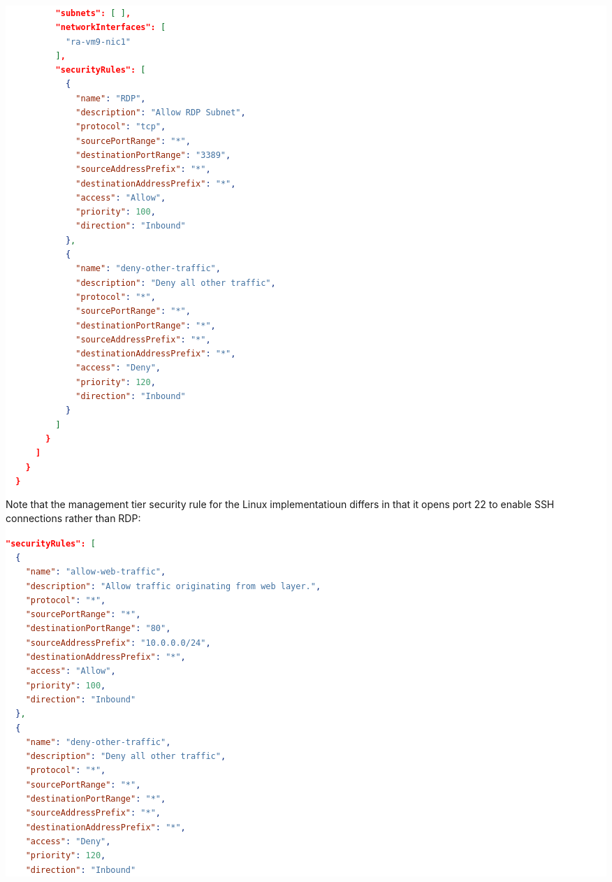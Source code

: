   ```json
            "subnets": [ ],
            "networkInterfaces": [
              "ra-vm9-nic1"
            ],
            "securityRules": [
              {
                "name": "RDP",
                "description": "Allow RDP Subnet",
                "protocol": "tcp",
                "sourcePortRange": "*",
                "destinationPortRange": "3389",
                "sourceAddressPrefix": "*",
                "destinationAddressPrefix": "*",
                "access": "Allow",
                "priority": 100,
                "direction": "Inbound"
              },
              {
                "name": "deny-other-traffic",
                "description": "Deny all other traffic",
                "protocol": "*",
                "sourcePortRange": "*",
                "destinationPortRange": "*",
                "sourceAddressPrefix": "*",
                "destinationAddressPrefix": "*",
                "access": "Deny",
                "priority": 120,
                "direction": "Inbound"
              }
            ]
          }
        ]
      }
    }
  ```

  Note that the management tier security rule for the Linux implementatioun differs in that it opens port 22 to enable SSH connections rather than RDP:
  
  ```json
  "securityRules": [
    {
      "name": "allow-web-traffic",
      "description": "Allow traffic originating from web layer.",
      "protocol": "*",
      "sourcePortRange": "*",
      "destinationPortRange": "80",
      "sourceAddressPrefix": "10.0.0.0/24",
      "destinationAddressPrefix": "*",
      "access": "Allow",
      "priority": 100,
      "direction": "Inbound"
    },
    {
      "name": "deny-other-traffic",
      "description": "Deny all other traffic",
      "protocol": "*",
      "sourcePortRange": "*",
      "destinationPortRange": "*",
      "sourceAddressPrefix": "*",
      "destinationAddressPrefix": "*",
      "access": "Deny",
      "priority": 120,
      "direction": "Inbound"
  ```

[azure-administration]: ../automation/automation-intro.md
[azure-audit-logs]: ../resource-group-audit.md
[azure-availability-sets]: ../virtual-machines/virtual-machines-windows-manage-availability.md#configure-each-application-tier-into-separate-availability-sets
[azure-cli]: ../virtual-machines-command-line-tools.md
[azure-key-vault]: https://azure.microsoft.com/services/key-vault.md
[azure-load-balancer]: ../load-balancer/load-balancer-overview.md
[bastion host]: https://en.wikipedia.org/wiki/Bastion_host
[cidr]: https://en.wikipedia.org/wiki/Classless_Inter-Domain_Routing
[chef]: https://www.chef.io/solutions/azure/
[load-balancer-external]: ../load-balancer/load-balancer-internet-overview.md
[load-balancer-external-cli]: ../load-balancer/load-balancer-get-started-internet-arm-cli.md
[load-balancer-internal]: ../load-balancer/load-balancer-internal-overview.md
[load-balancer-internal-cli]: ../load-balancer/load-balancer-get-started-ilb-arm-cli.md
[multi-vm]: guidance-compute-multi-vm.md
[n-tier]: guidance-compute-n-tier-vm.md
[naming conventions]: guidance-naming-conventions.md
[nsg]: ../virtual-network/virtual-networks-nsg.md
[nsg-rules]: ../best-practices-resource-manager-security.md#network-security-groups
[operations-management-suite]: https://www.microsoft.com/en-us/server-cloud/operations-management-suite/overview.aspx
[private-ip-space]: https://en.wikipedia.org/wiki/Private_network#Private_IPv4_address_spaces
[public IP address]: ../virtual-network/virtual-network-ip-addresses-overview-arm.md
[puppet]: https://puppetlabs.com/blog/managing-azure-virtual-machines-puppet
[resource-manager-overview]: ../resource-group-overview.md
[sql-alwayson]: https://msdn.microsoft.com/en-us/library/hh510230.aspx
[sql-keyvault]: ../virtual-machines/virtual-machines-windows-ps-sql-keyvault.md
[vm-planned-maintenance]: ../virtual-machines/virtual-machines-windows-planned-maintenance.md
[vm-sla]: https://azure.microsoft.com/en-us/support/legal/sla/virtual-machines/v1_0/
[vnet faq]: ../virtual-network/virtual-networks-faq.md
[Nagios]: https://www.nagios.org/
[Zabbix]: http://www.zabbix.com/
[Icinga]: http://www.icinga.org/
[VM-sizes]: https://azure.microsoft.com/documentation/articles/virtual-machines-windows-sizes/
[solution-script]: https://github.com/mspnp/reference-architectures/tree/master/guidance-compute-n-tier/Deploy-ReferenceArchitecture.ps1
[solution-script-bash]: https://github.com/mspnp/reference-architectures/tree/master/guidance-compute-n-tier/deploy-reference-architecture.sh
[vnet-parameters-windows]: https://github.com/mspnp/reference-architectures/tree/master/guidance-compute-n-tier/parameters/windows/virtualNetwork.parameters.json
[vnet-parameters-linux]: https://github.com/mspnp/reference-architectures/tree/master/guidance-compute-n-tier/parameters/linux/virtualNetwork.parameters.json
[nsg-parameters-windows]: https://github.com/mspnp/reference-architectures/tree/master/guidance-compute-n-tier/parameters/windows/networkSecurityGroups.parameters.json
[nsg-parameters-linux]: https://github.com/mspnp/reference-architectures/tree/master/guidance-compute-n-tier/parameters/linux/networkSecurityGroups.parameters.json
[webtier-parameters-windows]: https://github.com/mspnp/reference-architectures/tree/master/guidance-compute-n-tier/parameters/windows/webTier.parameters.json
[webtier-parameters-linux]: https://github.com/mspnp/reference-architectures/tree/master/guidance-compute-n-tier/parameters/linux/webTier.parameters.json
[businesstier-parameters-windows]: https://github.com/mspnp/reference-architectures/tree/master/guidance-compute-n-tier/parameters/windows/businessTier.parameters.json
[businesstier-parameters-linux]: https://github.com/mspnp/reference-architectures/tree/master/guidance-compute-n-tier/parameters/linux/businessTier.parameters.json
[datatier-parameters-windows]: https://github.com/mspnp/reference-architectures/tree/master/guidance-compute-n-tier/parameters/windows/dataTier.parameters.json
[datatier-parameters-linux]: https://github.com/mspnp/reference-architectures/tree/master/guidance-compute-n-tier/parameters/linux/dataTier.parameters.json
[azure-powershell-download]: https://azure.microsoft.com/documentation/articles/powershell-install-configure/
[0]: ./media/blueprints/compute-n-tier.png "N-tier architecture using Microsoft Azure"